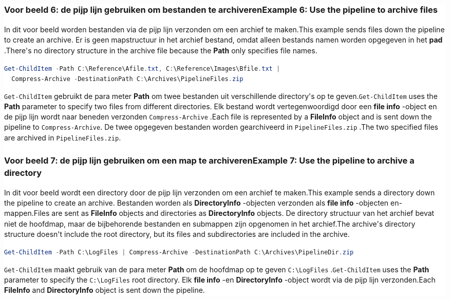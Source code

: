 ### <span data-ttu-id="654a5-158">Voor beeld 6: de pijp lijn gebruiken om bestanden te archiveren</span><span class="sxs-lookup"><span data-stu-id="654a5-158">Example 6: Use the pipeline to archive files</span></span>

<span data-ttu-id="654a5-159">In dit voor beeld worden bestanden via de pijp lijn verzonden om een archief te maken.</span><span class="sxs-lookup"><span data-stu-id="654a5-159">This example sends files down the pipeline to create an archive.</span></span> <span data-ttu-id="654a5-160">Er is geen mapstructuur in het archief bestand, omdat alleen bestands namen worden opgegeven in het **pad** .</span><span class="sxs-lookup"><span data-stu-id="654a5-160">There's no directory structure in the archive file because the **Path** only specifies file names.</span></span>

```powershell
Get-ChildItem -Path C:\Reference\Afile.txt, C:\Reference\Images\Bfile.txt |
  Compress-Archive -DestinationPath C:\Archives\PipelineFiles.zip
```

<span data-ttu-id="654a5-161">`Get-ChildItem` gebruikt de para meter **Path** om twee bestanden uit verschillende directory's op te geven.</span><span class="sxs-lookup"><span data-stu-id="654a5-161">`Get-ChildItem` uses the **Path** parameter to specify two files from different directories.</span></span> <span data-ttu-id="654a5-162">Elk bestand wordt vertegenwoordigd door een **file info** -object en de pijp lijn wordt naar beneden verzonden `Compress-Archive` .</span><span class="sxs-lookup"><span data-stu-id="654a5-162">Each file is represented by a **FileInfo** object and is sent down the pipeline to `Compress-Archive`.</span></span>
<span data-ttu-id="654a5-163">De twee opgegeven bestanden worden gearchiveerd in `PipelineFiles.zip` .</span><span class="sxs-lookup"><span data-stu-id="654a5-163">The two specified files are archived in `PipelineFiles.zip`.</span></span>

### <span data-ttu-id="654a5-164">Voor beeld 7: de pijp lijn gebruiken om een map te archiveren</span><span class="sxs-lookup"><span data-stu-id="654a5-164">Example 7: Use the pipeline to archive a directory</span></span>

<span data-ttu-id="654a5-165">In dit voor beeld wordt een directory door de pijp lijn verzonden om een archief te maken.</span><span class="sxs-lookup"><span data-stu-id="654a5-165">This example sends a directory down the pipeline to create an archive.</span></span> <span data-ttu-id="654a5-166">Bestanden worden als **DirectoryInfo** -objecten verzonden als **file info** -objecten en-mappen.</span><span class="sxs-lookup"><span data-stu-id="654a5-166">Files are sent as **FileInfo** objects and directories as **DirectoryInfo** objects.</span></span> <span data-ttu-id="654a5-167">De directory structuur van het archief bevat niet de hoofdmap, maar de bijbehorende bestanden en submappen zijn opgenomen in het archief.</span><span class="sxs-lookup"><span data-stu-id="654a5-167">The archive's directory structure doesn't include the root directory, but its files and subdirectories are included in the archive.</span></span>

```powershell
Get-ChildItem -Path C:\LogFiles | Compress-Archive -DestinationPath C:\Archives\PipelineDir.zip
```

<span data-ttu-id="654a5-168">`Get-ChildItem` maakt gebruik van de para meter **Path** om de hoofdmap op te geven `C:\LogFiles` .</span><span class="sxs-lookup"><span data-stu-id="654a5-168">`Get-ChildItem` uses the **Path** parameter to specify the `C:\LogFiles` root directory.</span></span> <span data-ttu-id="654a5-169">Elk **file info** -en **DirectoryInfo** -object wordt via de pijp lijn verzonden.</span><span class="sxs-lookup"><span data-stu-id="654a5-169">Each **FileInfo** and **DirectoryInfo** object is sent down the pipeline.</span></span>
